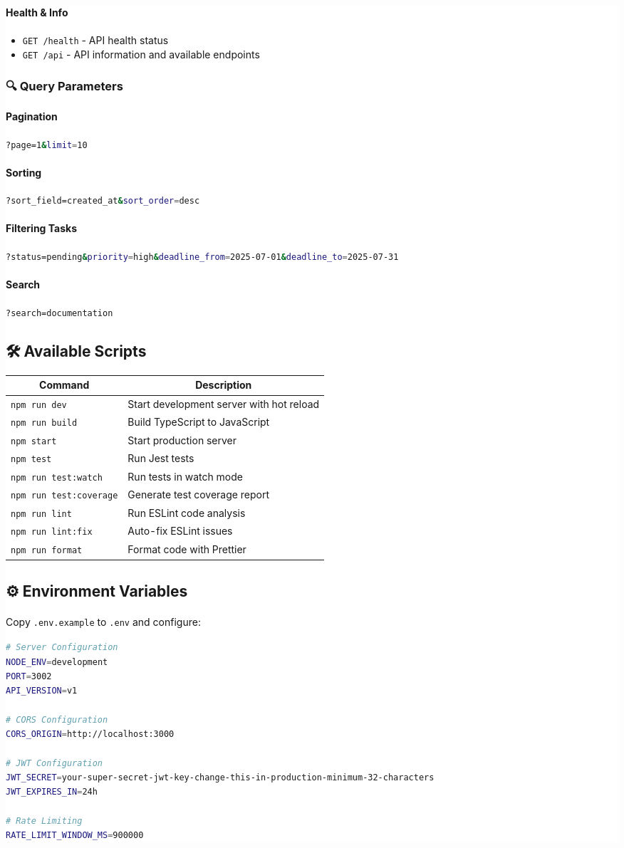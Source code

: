 #### Health & Info
- `GET /health` - API health status
- `GET /api` - API information and available endpoints

### 🔍 Query Parameters

#### Pagination
```bash
?page=1&limit=10
```

#### Sorting
```bash
?sort_field=created_at&sort_order=desc
```

#### Filtering Tasks
```bash
?status=pending&priority=high&deadline_from=2025-07-01&deadline_to=2025-07-31
```

#### Search
```bash
?search=documentation
```

## 🛠️ Available Scripts

| Command | Description |
|---------|-------------|
| `npm run dev` | Start development server with hot reload |
| `npm run build` | Build TypeScript to JavaScript |
| `npm start` | Start production server |
| `npm test` | Run Jest tests |
| `npm run test:watch` | Run tests in watch mode |
| `npm run test:coverage` | Generate test coverage report |
| `npm run lint` | Run ESLint code analysis |
| `npm run lint:fix` | Auto-fix ESLint issues |
| `npm run format` | Format code with Prettier |

## ⚙️ Environment Variables

Copy `.env.example` to `.env` and configure:

```bash
# Server Configuration
NODE_ENV=development
PORT=3002
API_VERSION=v1

# CORS Configuration  
CORS_ORIGIN=http://localhost:3000

# JWT Configuration
JWT_SECRET=your-super-secret-jwt-key-change-this-in-production-minimum-32-characters
JWT_EXPIRES_IN=24h

# Rate Limiting
RATE_LIMIT_WINDOW_MS=900000
```